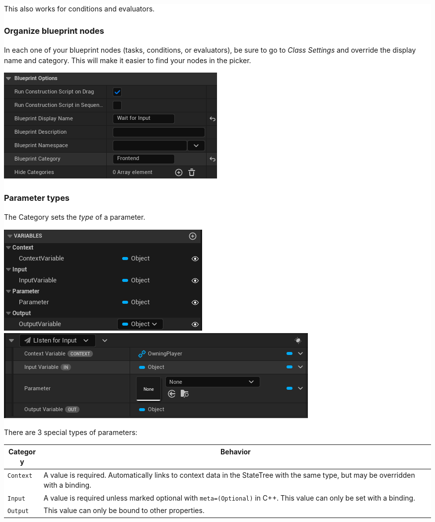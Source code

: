 This also works for conditions and evaluators.

### Organize blueprint nodes
In each one of your blueprint nodes (tasks, conditions, or evaluators), be sure to go to *Class Settings* and override the display name and category. This will make it easier to find your nodes in the picker.

<img src='/assets/images/st-blueprint-options.png' alt="Blueprint options with Blueprint Display Name set to Wait for Input and Blueprint Category set to Frontend" />

### Parameter types
The Category sets the *type* of a parameter.

<img src='/assets/images/st-parameter-types.png' alt="Blueprint variables under the Context, Input, Parameter, and Output categories" />
<br />

<img src='/assets/images/st-parameters.png' alt="Aforementioned parameters displayed as bindable properties in task details. One labeled Context, one labeled In, one labeled Out." />

There are 3 special types of parameters:

|Category|Behavior|
|----|-------|
|`Context`|A value is required. Automatically links to context data in the StateTree with the same type, but may be overridden with a binding.|
|`Input`|A value is required unless marked optional with `meta=(Optional)` in C++. This value can only be set with a binding.|
|`Output`|This value can only be bound to other properties.|

